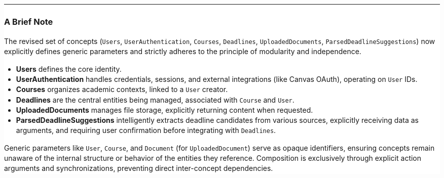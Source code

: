 ***

### **A Brief Note**

The revised set of concepts (`Users`, `UserAuthentication`, `Courses`, `Deadlines`, `UploadedDocuments`, `ParsedDeadlineSuggestions`) now explicitly defines generic parameters and strictly adheres to the principle of modularity and independence.

* **Users** defines the core identity.
* **UserAuthentication** handles credentials, sessions, and external integrations (like Canvas OAuth), operating on `User` IDs.
* **Courses** organizes academic contexts, linked to a `User` creator.
* **Deadlines** are the central entities being managed, associated with `Course` and `User`.
* **UploadedDocuments** manages file storage, explicitly returning content when requested.
* **ParsedDeadlineSuggestions** intelligently extracts deadline candidates from various sources, explicitly receiving data as arguments, and requiring user confirmation before integrating with `Deadlines`.

Generic parameters like `User`, `Course`, and `Document` (for `UploadedDocument`) serve as opaque identifiers, ensuring concepts remain unaware of the internal structure or behavior of the entities they reference. Composition is exclusively through explicit action arguments and synchronizations, preventing direct inter-concept dependencies.

